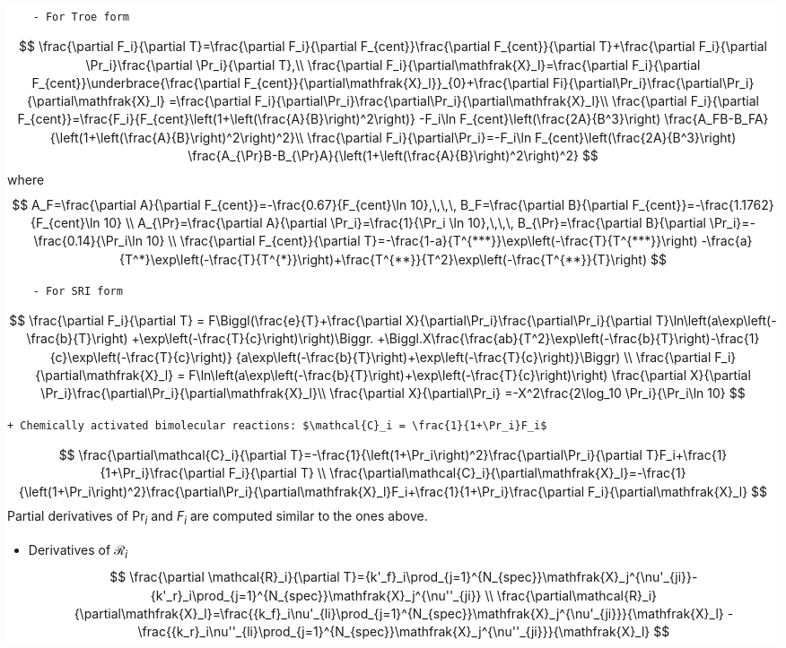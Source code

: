         - For Troe form
$$
\frac{\partial F_i}{\partial T}=\frac{\partial F_i}{\partial F_{cent}}\frac{\partial F_{cent}}{\partial T}+\frac{\partial F_i}{\partial \Pr_i}\frac{\partial \Pr_i}{\partial T},\\
\frac{\partial F_i}{\partial\mathfrak{X}_l}=\frac{\partial F_i}{\partial F_{cent}}\underbrace{\frac{\partial F_{cent}}{\partial\mathfrak{X}_l}}_{0}+\frac{\partial Fi}{\partial\Pr_i}\frac{\partial\Pr_i}{\partial\mathfrak{X}_l}
=\frac{\partial F_i}{\partial\Pr_i}\frac{\partial\Pr_i}{\partial\mathfrak{X}_l}\\
\frac{\partial F_i}{\partial F_{cent}}=\frac{F_i}{F_{cent}\left(1+\left(\frac{A}{B}\right)^2\right)}
-F_i\ln F_{cent}\left(\frac{2A}{B^3}\right)
\frac{A_FB-B_FA}{\left(1+\left(\frac{A}{B}\right)^2\right)^2}\\
\frac{\partial F_i}{\partial\Pr_i}=-F_i\ln F_{cent}\left(\frac{2A}{B^3}\right)
\frac{A_{\Pr}B-B_{\Pr}A}{\left(1+\left(\frac{A}{B}\right)^2\right)^2}
$$
where
$$
A_F=\frac{\partial A}{\partial F_{cent}}=-\frac{0.67}{F_{cent}\ln 10},\,\,\,
B_F=\frac{\partial B}{\partial F_{cent}}=-\frac{1.1762}{F_{cent}\ln 10} \\
A_{\Pr}=\frac{\partial A}{\partial \Pr_i}=\frac{1}{\Pr_i \ln 10},\,\,\,
B_{\Pr}=\frac{\partial B}{\partial \Pr_i}=-\frac{0.14}{\Pr_i\ln 10} \\
\frac{\partial F_{cent}}{\partial T}=-\frac{1-a}{T^{***}}\exp\left(-\frac{T}{T^{***}}\right)
-\frac{a}{T^*}\exp\left(-\frac{T}{T^{*}}\right)+\frac{T^{**}}{T^2}\exp\left(-\frac{T^{**}}{T}\right)
$$

        - For SRI form
$$
\frac{\partial F_i}{\partial T} = F\Biggl(\frac{e}{T}+\frac{\partial X}{\partial\Pr_i}\frac{\partial\Pr_i}{\partial T}\ln\left(a\exp\left(-\frac{b}{T}\right)
+\exp\left(-\frac{T}{c}\right)\right)\Biggr.
+\Biggl.X\frac{\frac{ab}{T^2}\exp\left(-\frac{b}{T}\right)-\frac{1}{c}\exp\left(-\frac{T}{c}\right)}
{a\exp\left(-\frac{b}{T}\right)+\exp\left(-\frac{T}{c}\right)}\Biggr) \\
\frac{\partial F_i}{\partial\mathfrak{X}_l} = F\ln\left(a\exp\left(-\frac{b}{T}\right)+\exp\left(-\frac{T}{c}\right)\right)
\frac{\partial X}{\partial \Pr_i}\frac{\partial\Pr_i}{\partial\mathfrak{X}_l}\\
\frac{\partial X}{\partial\Pr_i} =-X^2\frac{2\log_10 \Pr_i}{\Pr_i\ln 10}
$$

    + Chemically activated bimolecular reactions: $\mathcal{C}_i = \frac{1}{1+\Pr_i}F_i$
$$
\frac{\partial\mathcal{C}_i}{\partial T}=-\frac{1}{\left(1+\Pr_i\right)^2}\frac{\partial\Pr_i}{\partial T}F_i+\frac{1}{1+\Pr_i}\frac{\partial F_i}{\partial T} \\
\frac{\partial\mathcal{C}_i}{\partial\mathfrak{X}_l}=-\frac{1}{\left(1+\Pr_i\right)^2}\frac{\partial\Pr_i}{\partial\mathfrak{X}_l}F_i+\frac{1}{1+\Pr_i}\frac{\partial F_i}{\partial\mathfrak{X}_l}
$$
Partial derivatives of $\Pr_i$ and $F_i$ are computed similar to the ones above.

* Derivatives of $\mathcal{R}_i$
$$
\frac{\partial \mathcal{R}_i}{\partial T}={k'_f}_i\prod_{j=1}^{N_{spec}}\mathfrak{X}_j^{\nu'_{ji}}-
{k'_r}_i\prod_{j=1}^{N_{spec}}\mathfrak{X}_j^{\nu''_{ji}} \\
\frac{\partial\mathcal{R}_i}{\partial\mathfrak{X}_l}=\frac{{k_f}_i\nu'_{li}\prod_{j=1}^{N_{spec}}\mathfrak{X}_j^{\nu'_{ji}}}{\mathfrak{X}_l}
-\frac{{k_r}_i\nu''_{li}\prod_{j=1}^{N_{spec}}\mathfrak{X}_j^{\nu''_{ji}}}{\mathfrak{X}_l}
$$
